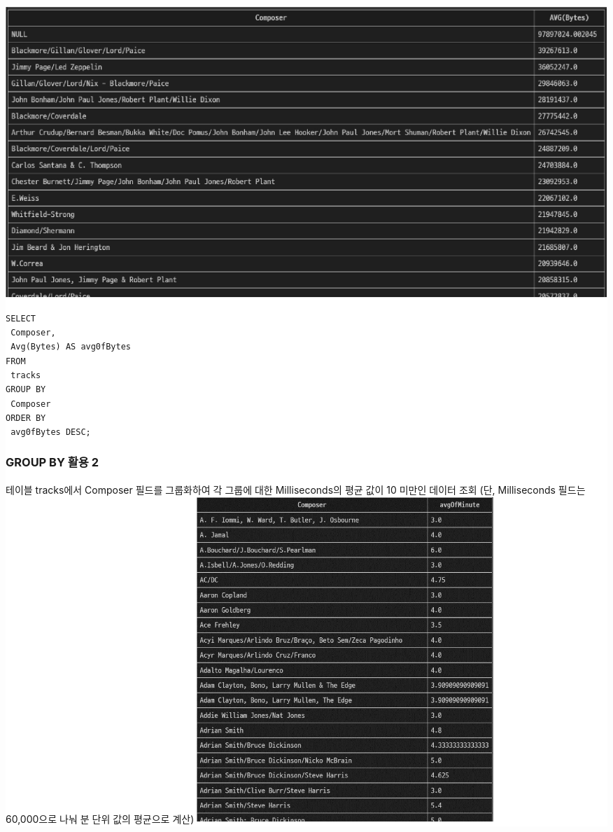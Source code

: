 ![이미지](./images/capture_1097.PNG)

```
SELECT
 Composer, 
 Avg(Bytes) AS avg0fBytes
FROM
 tracks
GROUP BY
 Composer
ORDER BY
 avg0fBytes DESC;
```

### GROUP BY 활용 2
테이블 tracks에서 Composer 필드를 그룹화하여 각 그룹에 대한 Milliseconds의 평균 값이 10 미만인 데이터 조회
(단, Milliseconds 필드는 60,000으로 나눠 분 단위 값의 평균으로 계산)
![이미지](./images/capture_1098.PNG)